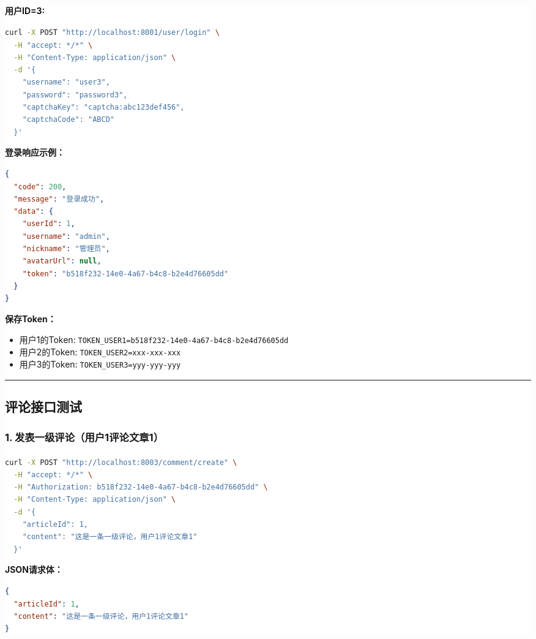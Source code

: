 **用户ID=3:**
```bash
curl -X POST "http://localhost:8001/user/login" \
  -H "accept: */*" \
  -H "Content-Type: application/json" \
  -d '{
    "username": "user3",
    "password": "password3",
    "captchaKey": "captcha:abc123def456",
    "captchaCode": "ABCD"
  }'
```

**登录响应示例：**
```json
{
  "code": 200,
  "message": "登录成功",
  "data": {
    "userId": 1,
    "username": "admin",
    "nickname": "管理员",
    "avatarUrl": null,
    "token": "b518f232-14e0-4a67-b4c8-b2e4d76605dd"
  }
}
```

**保存Token：**
- 用户1的Token: `TOKEN_USER1=b518f232-14e0-4a67-b4c8-b2e4d76605dd`
- 用户2的Token: `TOKEN_USER2=xxx-xxx-xxx`
- 用户3的Token: `TOKEN_USER3=yyy-yyy-yyy`

---

## 评论接口测试

### 1. 发表一级评论（用户1评论文章1）

```bash
curl -X POST "http://localhost:8003/comment/create" \
  -H "accept: */*" \
  -H "Authorization: b518f232-14e0-4a67-b4c8-b2e4d76605dd" \
  -H "Content-Type: application/json" \
  -d '{
    "articleId": 1,
    "content": "这是一条一级评论，用户1评论文章1"
  }'
```

**JSON请求体：**
```json
{
  "articleId": 1,
  "content": "这是一条一级评论，用户1评论文章1"
}
```
